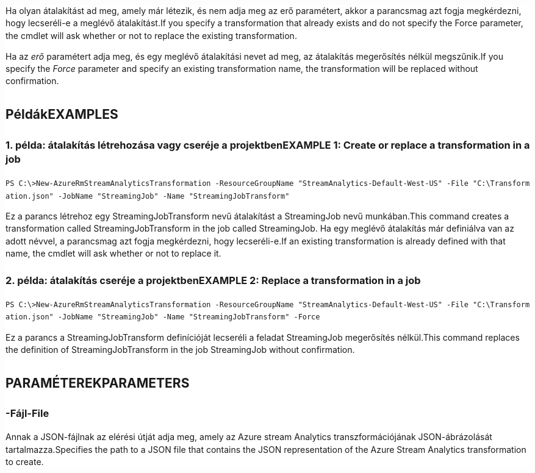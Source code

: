 <span data-ttu-id="e7fec-109">Ha olyan átalakítást ad meg, amely már létezik, és nem adja meg az erő paramétert, akkor a parancsmag azt fogja megkérdezni, hogy lecseréli-e a meglévő átalakítást.</span><span class="sxs-lookup"><span data-stu-id="e7fec-109">If you specify a transformation that already exists and do not specify the Force parameter, the cmdlet will ask whether or not to replace the existing transformation.</span></span>

<span data-ttu-id="e7fec-110">Ha az *erő* paramétert adja meg, és egy meglévő átalakítási nevet ad meg, az átalakítás megerősítés nélkül megszűnik.</span><span class="sxs-lookup"><span data-stu-id="e7fec-110">If you specify the *Force* parameter and specify an existing transformation name, the transformation will be replaced without confirmation.</span></span>

## <span data-ttu-id="e7fec-111">Példák</span><span class="sxs-lookup"><span data-stu-id="e7fec-111">EXAMPLES</span></span>

### <span data-ttu-id="e7fec-112">1. példa: átalakítás létrehozása vagy cseréje a projektben</span><span class="sxs-lookup"><span data-stu-id="e7fec-112">EXAMPLE 1: Create or replace a transformation in a job</span></span>
```
PS C:\>New-AzureRmStreamAnalyticsTransformation -ResourceGroupName "StreamAnalytics-Default-West-US" -File "C:\Transformation.json" -JobName "StreamingJob" -Name "StreamingJobTransform"
```

<span data-ttu-id="e7fec-113">Ez a parancs létrehoz egy StreamingJobTransform nevű átalakítást a StreamingJob nevű munkában.</span><span class="sxs-lookup"><span data-stu-id="e7fec-113">This command creates a transformation called StreamingJobTransform in the job called StreamingJob.</span></span>
<span data-ttu-id="e7fec-114">Ha egy meglévő átalakítás már definiálva van az adott névvel, a parancsmag azt fogja megkérdezni, hogy lecseréli-e.</span><span class="sxs-lookup"><span data-stu-id="e7fec-114">If an existing transformation is already defined with that name, the cmdlet will ask whether or not to replace it.</span></span>

### <span data-ttu-id="e7fec-115">2. példa: átalakítás cseréje a projektben</span><span class="sxs-lookup"><span data-stu-id="e7fec-115">EXAMPLE 2: Replace a transformation in a job</span></span>
```
PS C:\>New-AzureRmStreamAnalyticsTransformation -ResourceGroupName "StreamAnalytics-Default-West-US" -File "C:\Transformation.json" -JobName "StreamingJob" -Name "StreamingJobTransform" -Force
```

<span data-ttu-id="e7fec-116">Ez a parancs a StreamingJobTransform definícióját lecseréli a feladat StreamingJob megerősítés nélkül.</span><span class="sxs-lookup"><span data-stu-id="e7fec-116">This command replaces the definition of StreamingJobTransform in the job StreamingJob without confirmation.</span></span>

## <span data-ttu-id="e7fec-117">PARAMÉTEREK</span><span class="sxs-lookup"><span data-stu-id="e7fec-117">PARAMETERS</span></span>

### <span data-ttu-id="e7fec-118">-Fájl</span><span class="sxs-lookup"><span data-stu-id="e7fec-118">-File</span></span>
<span data-ttu-id="e7fec-119">Annak a JSON-fájlnak az elérési útját adja meg, amely az Azure stream Analytics transzformációjának JSON-ábrázolását tartalmazza.</span><span class="sxs-lookup"><span data-stu-id="e7fec-119">Specifies the path to a JSON file that contains the JSON representation of the Azure Stream Analytics transformation to create.</span></span>
